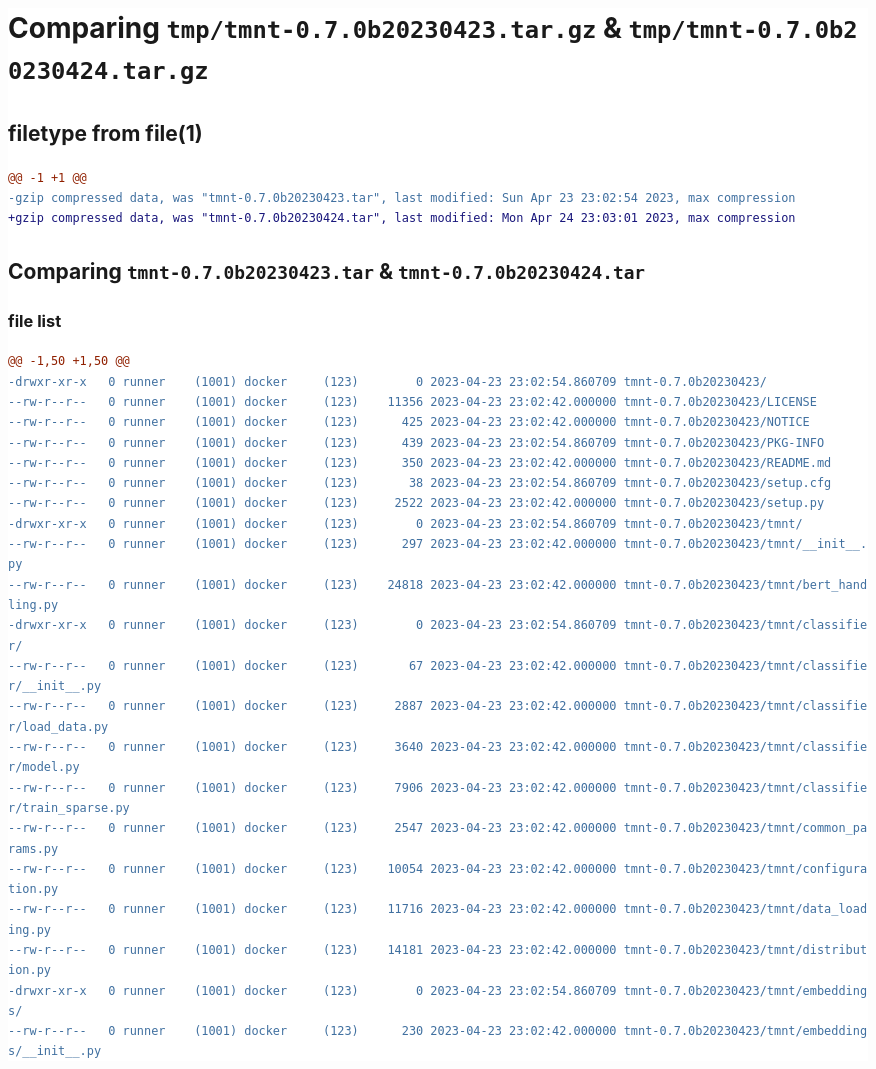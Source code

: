 # Comparing `tmp/tmnt-0.7.0b20230423.tar.gz` & `tmp/tmnt-0.7.0b20230424.tar.gz`

## filetype from file(1)

```diff
@@ -1 +1 @@
-gzip compressed data, was "tmnt-0.7.0b20230423.tar", last modified: Sun Apr 23 23:02:54 2023, max compression
+gzip compressed data, was "tmnt-0.7.0b20230424.tar", last modified: Mon Apr 24 23:03:01 2023, max compression
```

## Comparing `tmnt-0.7.0b20230423.tar` & `tmnt-0.7.0b20230424.tar`

### file list

```diff
@@ -1,50 +1,50 @@
-drwxr-xr-x   0 runner    (1001) docker     (123)        0 2023-04-23 23:02:54.860709 tmnt-0.7.0b20230423/
--rw-r--r--   0 runner    (1001) docker     (123)    11356 2023-04-23 23:02:42.000000 tmnt-0.7.0b20230423/LICENSE
--rw-r--r--   0 runner    (1001) docker     (123)      425 2023-04-23 23:02:42.000000 tmnt-0.7.0b20230423/NOTICE
--rw-r--r--   0 runner    (1001) docker     (123)      439 2023-04-23 23:02:54.860709 tmnt-0.7.0b20230423/PKG-INFO
--rw-r--r--   0 runner    (1001) docker     (123)      350 2023-04-23 23:02:42.000000 tmnt-0.7.0b20230423/README.md
--rw-r--r--   0 runner    (1001) docker     (123)       38 2023-04-23 23:02:54.860709 tmnt-0.7.0b20230423/setup.cfg
--rw-r--r--   0 runner    (1001) docker     (123)     2522 2023-04-23 23:02:42.000000 tmnt-0.7.0b20230423/setup.py
-drwxr-xr-x   0 runner    (1001) docker     (123)        0 2023-04-23 23:02:54.860709 tmnt-0.7.0b20230423/tmnt/
--rw-r--r--   0 runner    (1001) docker     (123)      297 2023-04-23 23:02:42.000000 tmnt-0.7.0b20230423/tmnt/__init__.py
--rw-r--r--   0 runner    (1001) docker     (123)    24818 2023-04-23 23:02:42.000000 tmnt-0.7.0b20230423/tmnt/bert_handling.py
-drwxr-xr-x   0 runner    (1001) docker     (123)        0 2023-04-23 23:02:54.860709 tmnt-0.7.0b20230423/tmnt/classifier/
--rw-r--r--   0 runner    (1001) docker     (123)       67 2023-04-23 23:02:42.000000 tmnt-0.7.0b20230423/tmnt/classifier/__init__.py
--rw-r--r--   0 runner    (1001) docker     (123)     2887 2023-04-23 23:02:42.000000 tmnt-0.7.0b20230423/tmnt/classifier/load_data.py
--rw-r--r--   0 runner    (1001) docker     (123)     3640 2023-04-23 23:02:42.000000 tmnt-0.7.0b20230423/tmnt/classifier/model.py
--rw-r--r--   0 runner    (1001) docker     (123)     7906 2023-04-23 23:02:42.000000 tmnt-0.7.0b20230423/tmnt/classifier/train_sparse.py
--rw-r--r--   0 runner    (1001) docker     (123)     2547 2023-04-23 23:02:42.000000 tmnt-0.7.0b20230423/tmnt/common_params.py
--rw-r--r--   0 runner    (1001) docker     (123)    10054 2023-04-23 23:02:42.000000 tmnt-0.7.0b20230423/tmnt/configuration.py
--rw-r--r--   0 runner    (1001) docker     (123)    11716 2023-04-23 23:02:42.000000 tmnt-0.7.0b20230423/tmnt/data_loading.py
--rw-r--r--   0 runner    (1001) docker     (123)    14181 2023-04-23 23:02:42.000000 tmnt-0.7.0b20230423/tmnt/distribution.py
-drwxr-xr-x   0 runner    (1001) docker     (123)        0 2023-04-23 23:02:54.860709 tmnt-0.7.0b20230423/tmnt/embeddings/
--rw-r--r--   0 runner    (1001) docker     (123)      230 2023-04-23 23:02:42.000000 tmnt-0.7.0b20230423/tmnt/embeddings/__init__.py
```